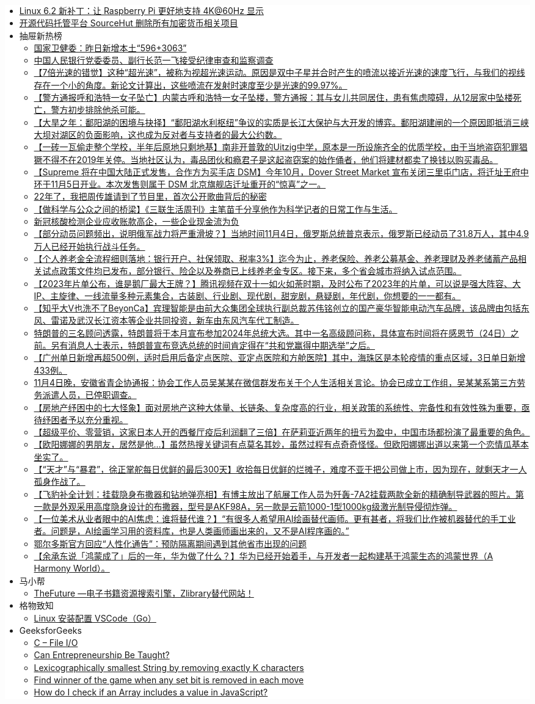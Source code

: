   - [Linux 6.2 新补丁：让 Raspberry Pi 更好地支持 4K@60Hz 显示](https://www.oschina.net/news/216377/linux-6-2-raspberry-pi-4k)
  - [开源代码托管平台 SourceHut 删除所有加密货币相关项目](https://www.oschina.net/news/216376/sourcehut-removes-all-cryptocurrency-projects)
- 抽屉新热榜
  - [国家卫健委：昨日新增本土“596+3063”](https://dig.chouti.com/link/36815204)
  - [中国人民银行党委委员、副行长范一飞接受纪律审查和监察调查](https://dig.chouti.com/link/36815234)
  - [【7倍光速的错觉】这种“超光速”，被称为视超光速运动。原因是双中子星并合时产生的喷流以接近光速的速度飞行，与我们的视线存在一个小的角度。新论文计算出，这些喷流在发射时速度至少是光速的99.97%。](https://dig.chouti.com/link/36815034)
  - [【警方通报呼和浩特一女子坠亡】内蒙古呼和浩特一女子坠楼，警方通报：其与女儿共同居住，患有焦虑障碍，从12层家中坠楼死亡，警方初步排除他杀可能。](https://dig.chouti.com/link/36815076)
  - [【大旱之年：鄱阳湖的困境与抉择】“鄱阳湖水利枢纽”争议的实质是长江大保护与大开发的博弈。鄱阳湖建闸的一个原因即抵消三峡大坝对湖区的负面影响，这也成为反对者与支持者的最大公约数。](https://dig.chouti.com/link/36814759)
  - [【一砖一瓦偷走整个学校，半年后原地只剩地基】南非开普敦的Uitzig中学，原本是一所设施齐全的优质学校，由于当地盗窃犯罪猖獗不得不在2019年关停。当地社区认为，毒品团伙和瘾君子是这起盗窃案的始作俑者，他们将建材都卖了换钱以购买毒品。](https://dig.chouti.com/link/36814439)
  - [【Supreme 将在中国大陆正式发售，合作方为买手店 DSM】今年10月，Dover Street Market 宣布关闭三里屯门店，将迁址王府中环于11月5日开业。本次发售则属于 DSM 北京旗舰店迁址重开的“惊喜”之一。](https://dig.chouti.com/link/36811983)
  - [22年了，我把周传雄请到了节目里，首次公开歌曲背后的秘密](https://dig.chouti.com/link/36812608)
  - [【做科学与公众之间的桥梁】《三联生活周刊》主笔苗千分享他作为科学记者的日常工作与生活。](https://dig.chouti.com/link/36812189)
  - [新冠核酸检测企业应收账款高企，一些企业现金流为负](https://dig.chouti.com/link/36809148)
  - [【部分动员问题频出，说明俄军战力将严重滑坡？】当地时间11月4日，俄罗斯总统普京表示，俄罗斯已经动员了31.8万人，其中4.9万人已经开始执行战斗任务。](https://dig.chouti.com/link/36812032)
  - [【个人养老金全流程细则落地：银行开户、社保领取、税率3%】迄今为止，养老保险、养老公募基金、养老理财及养老储蓄产品相关试点政策文件均已发布，部分银行、险企以及券商已上线养老金专区。接下来，多个省会城市将纳入试点范围。](https://dig.chouti.com/link/36812053)
  - [【2023年片单公布，谁是鹅厂最大王牌？】腾讯视频在双十一如火如荼时期，及时公布了2023年的片单，可以说是强大阵容、大IP、主旋律、一线流量多种元素集合，古装剧、行业剧、现代剧，甜宠剧，悬疑剧，年代剧，你想要的一一都有。](https://dig.chouti.com/link/36812197)
  - [【知乎大V也洗不了BeyonCa】宾理智能是由前大众集团全球执行副总裁苏伟铭创立的国产豪华智能电动汽车品牌，该品牌由包括东风、雷诺及武汉长江资本等企业共同投资，新车由东风汽车代工制造。](https://dig.chouti.com/link/36812196)
  - [特朗普的三名顾问透露，特朗普将于本月宣布参加2024年总统大选。其中一名高级顾问称，具体宣布时间将在感恩节（24日）之前。另有消息人士表示，特朗普宣布竞选总统的时间肯定得在“共和党赢得中期选举”之后。](https://dig.chouti.com/link/36812426)
  - [【广州单日新增再超500例，适时启用后备定点医院、亚定点医院和方舱医院】其中，海珠区是本轮疫情的重点区域，3日单日新增433例。](https://dig.chouti.com/link/36812462)
  - [11月4日晚，安徽省青企协通报：协会工作人员吴某某在微信群发布关于个人生活相关言论。协会已成立工作组，吴某某系第三方劳务派遣人员，已停职调查。](https://dig.chouti.com/link/36812535)
  - [【房地产纾困中的七大怪象】面对房地产这种大体量、长链条、复杂度高的行业，相关政策的系统性、完备性和有效性殊为重要，亟待纾困者予以充分重视。](https://dig.chouti.com/link/36812606)
  - [【超级平价、零营销，这家日本人开的西餐厅疫后利润翻了三倍】在萨莉亚近两年的扭亏为盈中，中国市场都扮演了最重要的角色。](https://dig.chouti.com/link/36812537)
  - [【欧阳娜娜的男朋友，居然是他…】虽然热搜关键词有点莫名其妙，虽然过程有点奇奇怪怪。但欧阳娜娜出道以来第一个恋情瓜基本坐实了。](https://dig.chouti.com/link/36812609)
  - [【“天才”与“暴君”，徐正掌舵每日优鲜的最后300天】收拾每日优鲜的烂摊子，难度不亚于把公司做上市，因为现在，就剩天才一人孤身作战了。](https://dig.chouti.com/link/36812859)
  - [【飞豹补全计划：挂载隐身布撒器和钻地弹亮相】有博主放出了航展工作人员为歼轰-7A2挂载两款全新的精确制导武器的照片。第一款是外观采用高度隐身设计的布撒器，型号是AKF98A，另一款是云箭1000-1型1000kg级激光制导侵彻炸弹。](https://dig.chouti.com/link/36812460)
  - [【一位美术从业者眼中的AI焦虑：谁将替代谁？】“有很多人希望用AI绘画替代画师。更有甚者，将我们比作被机器替代的手工业者。问题是，AI绘画学习用的资料库，也是人类画师画出来的，又不是AI程序画的。”](https://dig.chouti.com/link/36812607)
  - [鄂尔多斯官方回应“人性化通告”：预防隔离期间遇到其他省市出现的问题](https://dig.chouti.com/link/36812036)
  - [【余承东说「鸿蒙成了」后的一年，华为做了什么？】华为已经开始着手，与开发者一起构建基于鸿蒙生态的鸿蒙世界（A Harmony World）。](https://dig.chouti.com/link/36809749)
- 马小帮
  - [TheFuture —电子书籍资源搜索引擎，Zlibrary替代网站！](https://www.maxiaobang.com/15652.html)
- 格物致知
  - [Linux 安装配置 VSCode（Go）](https://liqiang.io/post/install-and-config-vscode-in-linux-by-a-goalng-developer-06937d7b)
- GeeksforGeeks
  - [C – File I/O](https://www.geeksforgeeks.org/c-file-io/)
  - [Can Entrepreneurship Be Taught?](https://www.geeksforgeeks.org/can-entrepreneurship-be-taught/)
  - [Lexicographically smallest String by removing exactly K characters](https://www.geeksforgeeks.org/lexicographically-smallest-string-by-removing-exactly-k-characters/)
  - [Find winner of the game when any set bit is removed in each move](https://www.geeksforgeeks.org/find-winner-of-the-game-when-any-set-bit-is-removed-in-each-move/)
  - [How do I check if an Array includes a value in JavaScript?](https://www.geeksforgeeks.org/how-do-i-check-if-an-array-includes-a-value-in-javascript/)